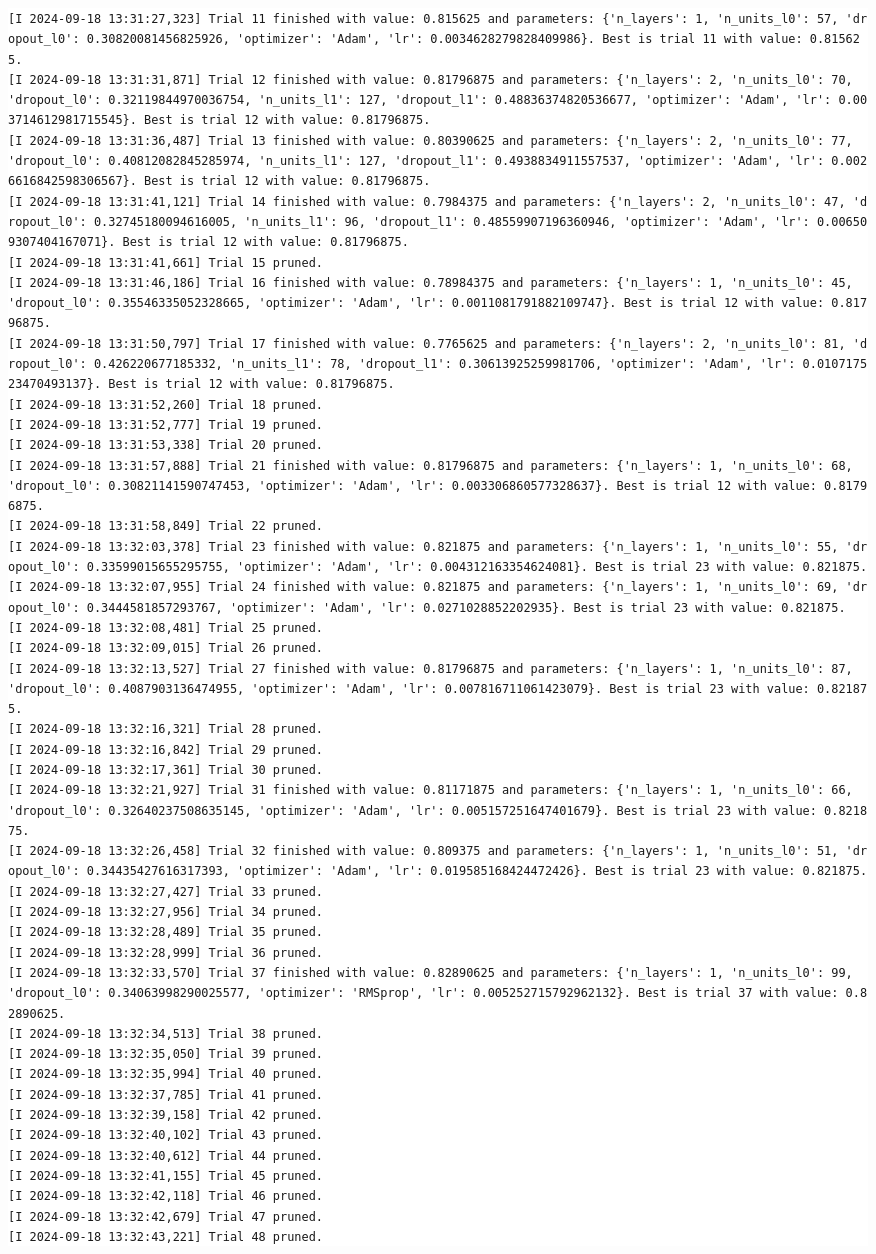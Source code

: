     [I 2024-09-18 13:31:27,323] Trial 11 finished with value: 0.815625 and parameters: {'n_layers': 1, 'n_units_l0': 57, 'dropout_l0': 0.30820081456825926, 'optimizer': 'Adam', 'lr': 0.0034628279828409986}. Best is trial 11 with value: 0.815625.
    [I 2024-09-18 13:31:31,871] Trial 12 finished with value: 0.81796875 and parameters: {'n_layers': 2, 'n_units_l0': 70, 'dropout_l0': 0.32119844970036754, 'n_units_l1': 127, 'dropout_l1': 0.48836374820536677, 'optimizer': 'Adam', 'lr': 0.003714612981715545}. Best is trial 12 with value: 0.81796875.
    [I 2024-09-18 13:31:36,487] Trial 13 finished with value: 0.80390625 and parameters: {'n_layers': 2, 'n_units_l0': 77, 'dropout_l0': 0.40812082845285974, 'n_units_l1': 127, 'dropout_l1': 0.4938834911557537, 'optimizer': 'Adam', 'lr': 0.0026616842598306567}. Best is trial 12 with value: 0.81796875.
    [I 2024-09-18 13:31:41,121] Trial 14 finished with value: 0.7984375 and parameters: {'n_layers': 2, 'n_units_l0': 47, 'dropout_l0': 0.32745180094616005, 'n_units_l1': 96, 'dropout_l1': 0.48559907196360946, 'optimizer': 'Adam', 'lr': 0.006509307404167071}. Best is trial 12 with value: 0.81796875.
    [I 2024-09-18 13:31:41,661] Trial 15 pruned. 
    [I 2024-09-18 13:31:46,186] Trial 16 finished with value: 0.78984375 and parameters: {'n_layers': 1, 'n_units_l0': 45, 'dropout_l0': 0.35546335052328665, 'optimizer': 'Adam', 'lr': 0.0011081791882109747}. Best is trial 12 with value: 0.81796875.
    [I 2024-09-18 13:31:50,797] Trial 17 finished with value: 0.7765625 and parameters: {'n_layers': 2, 'n_units_l0': 81, 'dropout_l0': 0.426220677185332, 'n_units_l1': 78, 'dropout_l1': 0.30613925259981706, 'optimizer': 'Adam', 'lr': 0.010717523470493137}. Best is trial 12 with value: 0.81796875.
    [I 2024-09-18 13:31:52,260] Trial 18 pruned. 
    [I 2024-09-18 13:31:52,777] Trial 19 pruned. 
    [I 2024-09-18 13:31:53,338] Trial 20 pruned. 
    [I 2024-09-18 13:31:57,888] Trial 21 finished with value: 0.81796875 and parameters: {'n_layers': 1, 'n_units_l0': 68, 'dropout_l0': 0.30821141590747453, 'optimizer': 'Adam', 'lr': 0.003306860577328637}. Best is trial 12 with value: 0.81796875.
    [I 2024-09-18 13:31:58,849] Trial 22 pruned. 
    [I 2024-09-18 13:32:03,378] Trial 23 finished with value: 0.821875 and parameters: {'n_layers': 1, 'n_units_l0': 55, 'dropout_l0': 0.33599015655295755, 'optimizer': 'Adam', 'lr': 0.004312163354624081}. Best is trial 23 with value: 0.821875.
    [I 2024-09-18 13:32:07,955] Trial 24 finished with value: 0.821875 and parameters: {'n_layers': 1, 'n_units_l0': 69, 'dropout_l0': 0.3444581857293767, 'optimizer': 'Adam', 'lr': 0.0271028852202935}. Best is trial 23 with value: 0.821875.
    [I 2024-09-18 13:32:08,481] Trial 25 pruned. 
    [I 2024-09-18 13:32:09,015] Trial 26 pruned. 
    [I 2024-09-18 13:32:13,527] Trial 27 finished with value: 0.81796875 and parameters: {'n_layers': 1, 'n_units_l0': 87, 'dropout_l0': 0.4087903136474955, 'optimizer': 'Adam', 'lr': 0.007816711061423079}. Best is trial 23 with value: 0.821875.
    [I 2024-09-18 13:32:16,321] Trial 28 pruned. 
    [I 2024-09-18 13:32:16,842] Trial 29 pruned. 
    [I 2024-09-18 13:32:17,361] Trial 30 pruned. 
    [I 2024-09-18 13:32:21,927] Trial 31 finished with value: 0.81171875 and parameters: {'n_layers': 1, 'n_units_l0': 66, 'dropout_l0': 0.32640237508635145, 'optimizer': 'Adam', 'lr': 0.005157251647401679}. Best is trial 23 with value: 0.821875.
    [I 2024-09-18 13:32:26,458] Trial 32 finished with value: 0.809375 and parameters: {'n_layers': 1, 'n_units_l0': 51, 'dropout_l0': 0.34435427616317393, 'optimizer': 'Adam', 'lr': 0.019585168424472426}. Best is trial 23 with value: 0.821875.
    [I 2024-09-18 13:32:27,427] Trial 33 pruned. 
    [I 2024-09-18 13:32:27,956] Trial 34 pruned. 
    [I 2024-09-18 13:32:28,489] Trial 35 pruned. 
    [I 2024-09-18 13:32:28,999] Trial 36 pruned. 
    [I 2024-09-18 13:32:33,570] Trial 37 finished with value: 0.82890625 and parameters: {'n_layers': 1, 'n_units_l0': 99, 'dropout_l0': 0.34063998290025577, 'optimizer': 'RMSprop', 'lr': 0.005252715792962132}. Best is trial 37 with value: 0.82890625.
    [I 2024-09-18 13:32:34,513] Trial 38 pruned. 
    [I 2024-09-18 13:32:35,050] Trial 39 pruned. 
    [I 2024-09-18 13:32:35,994] Trial 40 pruned. 
    [I 2024-09-18 13:32:37,785] Trial 41 pruned. 
    [I 2024-09-18 13:32:39,158] Trial 42 pruned. 
    [I 2024-09-18 13:32:40,102] Trial 43 pruned. 
    [I 2024-09-18 13:32:40,612] Trial 44 pruned. 
    [I 2024-09-18 13:32:41,155] Trial 45 pruned. 
    [I 2024-09-18 13:32:42,118] Trial 46 pruned. 
    [I 2024-09-18 13:32:42,679] Trial 47 pruned. 
    [I 2024-09-18 13:32:43,221] Trial 48 pruned. 
